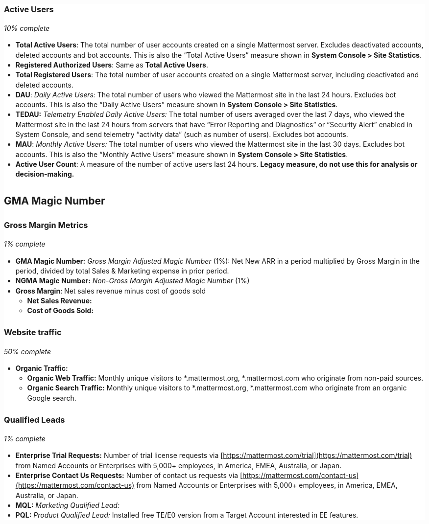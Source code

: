 ### Active Users

_10% complete_

* **Total Active Users**: The total number of user accounts created on a single Mattermost server. Excludes deactivated accounts, deleted accounts and bot accounts. This is also the “Total Active Users” measure shown in **System Console > Site Statistics**.
* **Registered Authorized Users**: Same as **Total Active Users**.
* **Total Registered Users**: The total number of user accounts created on a single Mattermost server, including deactivated and deleted accounts.
* **DAU**: _Daily Active Users:_ The total number of users who viewed the Mattermost site in the last 24 hours. Excludes bot accounts. This is also the “Daily Active Users” measure shown in **System Console > Site Statistics**.
* **TEDAU:** _Telemetry Enabled Daily Active Users:_ The total number of users averaged over the last 7 days, who viewed the Mattermost site in the last 24 hours from servers that have “Error Reporting and Diagnostics” or “Security Alert” enabled in System Console, and send telemetry “activity data” \(such as number of users\). Excludes bot accounts.
* **MAU**: _Monthly Active Users:_ The total number of users who viewed the Mattermost site in the last 30 days. Excludes bot accounts. This is also the “Monthly Active Users” measure shown in **System Console > Site Statistics**.
* **Active User Count**: A measure of the number of active users last 24 hours. **Legacy measure, do not use this for analysis or decision-making.**

## GMA Magic Number

### Gross Margin Metrics

_1% complete_

* **GMA Magic Number:** _Gross Margin Adjusted Magic Number_ \(1%\): Net New ARR in a period multiplied by Gross Margin in the period, divided by total Sales & Marketing expense in prior period.
* **NGMA Magic Number:** _Non-Gross Margin Adjusted Magic Number_ \(1%\) 
* **Gross Margin**: Net sales revenue minus cost of goods sold
  * **Net Sales Revenue:** 
  * **Cost of Goods Sold:** 

### Website traffic

_50% complete_

* **Organic Traffic:**
  * **Organic Web Traffic:** Monthly unique visitors to \*.mattermost.org, \*.mattermost.com who originate from non-paid sources.
  * **Organic Search Traffic:** Monthly unique visitors to \*.mattermost.org, \*.mattermost.com who originate from an organic Google search.

### Qualified Leads

_1% complete_

* **Enterprise Trial Requests:** Number of trial license requests via [https://mattermost.com/trial](https://mattermost.com/trial) from Named Accounts or Enterprises with 5,000+ employees, in America, EMEA, Australia, or Japan.
* **Enterprise Contact Us Requests:** Number of contact us requests via [https://mattermost.com/contact-us](https://mattermost.com/contact-us) from Named Accounts or Enterprises with 5,000+ employees, in America, EMEA, Australia, or Japan.
* **MQL:** _Marketing Qualified Lead:_ 
* **PQL:** _Product Qualified Lead:_ Installed free TE/E0 version from a Target Account interested in EE features.
